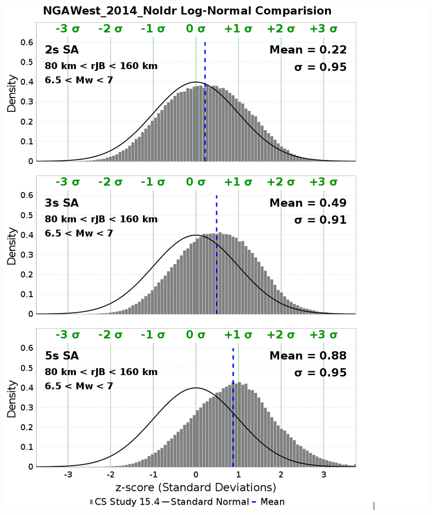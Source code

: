 ![Standard Normal Plot](resources/All_Sites_mag_6.5_7_dist_80_160_NGAWest_2014_NoIdr_std_norm.png) |